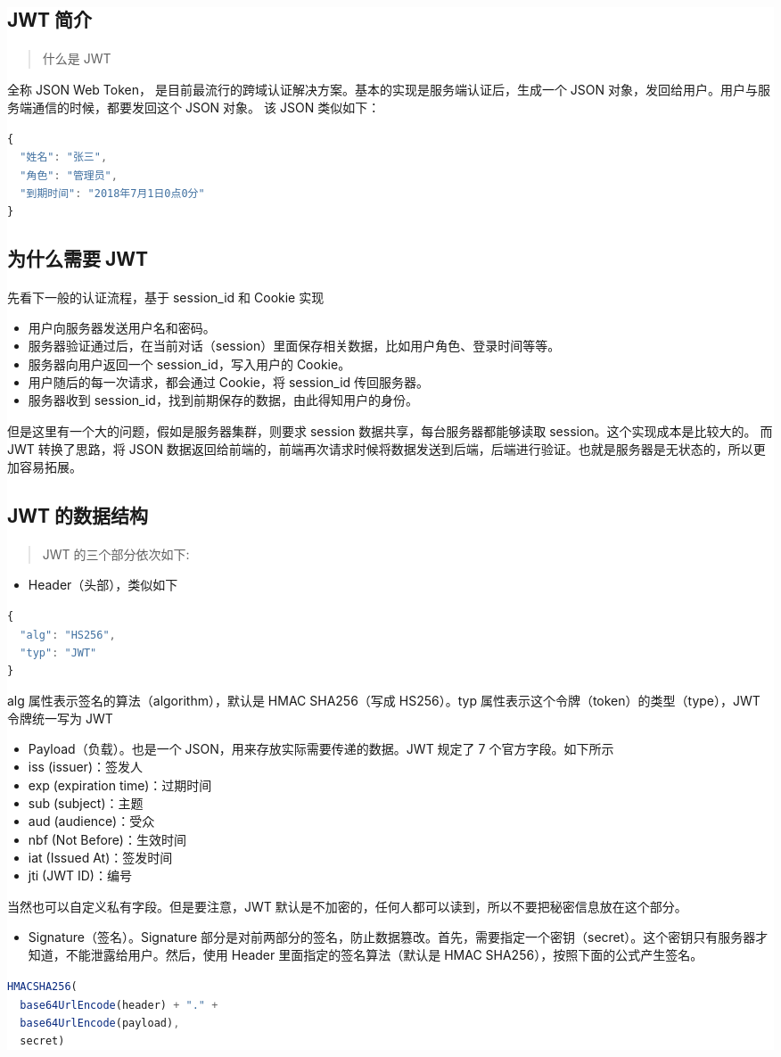 ##   JWT 简介
> 什么是 JWT

全称 JSON Web Token， 是目前最流行的跨域认证解决方案。基本的实现是服务端认证后，生成一个 JSON 对象，发回给用户。用户与服务端通信的时候，都要发回这个 JSON 对象。
该 JSON 类似如下：
```js
{
  "姓名": "张三",
  "角色": "管理员",
  "到期时间": "2018年7月1日0点0分"
}

```
## 为什么需要 JWT
先看下一般的认证流程，基于 session_id 和 Cookie 实现
- 用户向服务器发送用户名和密码。
- 服务器验证通过后，在当前对话（session）里面保存相关数据，比如用户角色、登录时间等等。
- 服务器向用户返回一个 session_id，写入用户的 Cookie。
- 用户随后的每一次请求，都会通过 Cookie，将 session_id 传回服务器。
- 服务器收到 session_id，找到前期保存的数据，由此得知用户的身份。

但是这里有一个大的问题，假如是服务器集群，则要求 session 数据共享，每台服务器都能够读取 session。这个实现成本是比较大的。
而 JWT 转换了思路，将 JSON 数据返回给前端的，前端再次请求时候将数据发送到后端，后端进行验证。也就是服务器是无状态的，所以更加容易拓展。


## JWT 的数据结构

> JWT 的三个部分依次如下:
- Header（头部），类似如下
```js
{
  "alg": "HS256",
  "typ": "JWT"
}
```
alg 属性表示签名的算法（algorithm），默认是 HMAC SHA256（写成 HS256）。typ 属性表示这个令牌（token）的类型（type），JWT 令牌统一写为 JWT

- Payload（负载）。也是一个 JSON，用来存放实际需要传递的数据。JWT 规定了 7 个官方字段。如下所示
- iss (issuer)：签发人
- exp (expiration time)：过期时间
- sub (subject)：主题
- aud (audience)：受众
- nbf (Not Before)：生效时间
- iat (Issued At)：签发时间
- jti (JWT ID)：编号


当然也可以自定义私有字段。但是要注意，JWT 默认是不加密的，任何人都可以读到，所以不要把秘密信息放在这个部分。

- Signature（签名）。Signature 部分是对前两部分的签名，防止数据篡改。首先，需要指定一个密钥（secret）。这个密钥只有服务器才知道，不能泄露给用户。然后，使用 Header 里面指定的签名算法（默认是 HMAC SHA256），按照下面的公式产生签名。

```js
HMACSHA256(
  base64UrlEncode(header) + "." +
  base64UrlEncode(payload),
  secret)

```
